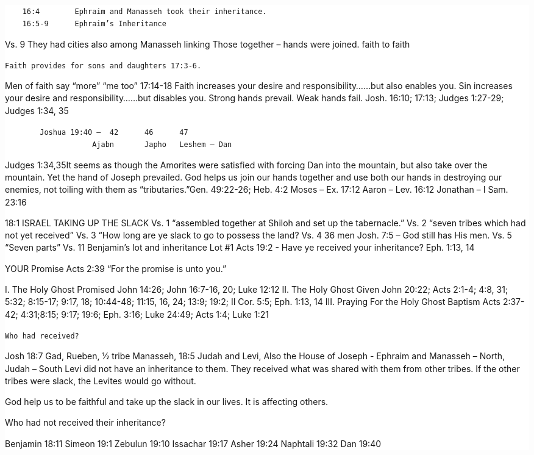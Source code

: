 		16:4 		Ephraim and Manasseh took their inheritance.
		16:5-9		Ephraim’s Inheritance
Vs. 9		They had cities also among Manasseh linking 
Those together – hands were joined. faith to faith

	Faith provides for sons and daughters 17:3-6. 
Men of faith say “more”   “me too”    17:14-18
Faith increases your desire and responsibility……but also enables you. 
Sin increases your desire and responsibility……but disables you. 
Strong hands prevail. 
Weak hands fail. 
Josh. 16:10; 17:13; Judges 1:27-29; Judges 1:34, 35

			Joshua 19:40 – 	42		46		47
						Ajabn		Japho	Leshem – Dan
Judges 1:34,35It seems as though the Amorites were satisfied with forcing Dan into the mountain, but also take over the mountain.  Yet the hand of Joseph prevailed.
God helps us join our hands together and use both our hands in destroying our enemies, not toiling with them as “tributaries.”Gen. 49:22-26; Heb. 4:2
Moses – Ex. 17:12    Aaron – Lev. 16:12   Jonathan – I Sam. 23:16


18:1 ISRAEL TAKING UP THE SLACK
	Vs. 1 “assembled together at Shiloh and set up the tabernacle.”
	Vs. 2 “seven tribes which had not yet received”
	Vs. 3 “How long are ye slack to go to possess the land?
	Vs. 4 36 men	Josh. 7:5 – God still has His men.
	Vs. 5 “Seven parts”
	Vs. 11 Benjamin’s lot and inheritance Lot #1
Acts 19:2 - Have ye received your inheritance?  Eph. 1:13, 14

YOUR Promise
Acts 2:39   “For the promise is unto you.”

I.	The Holy Ghost Promised
	John 14:26; John 16:7-16, 20; Luke 12:12
II.	The Holy Ghost Given
John 20:22; Acts 2:1-4; 4:8, 31; 5:32; 8:15-17;  9:17, 18; 10:44-48; 11:15, 16, 24; 13:9; 19:2; II Cor. 5:5; Eph. 1:13, 14
III.	Praying For the Holy Ghost Baptism
	Acts 2:37-42; 4:31;8:15; 9:17; 19:6; Eph. 3:16; Luke 24:49; Acts 1:4; Luke 1:21

	Who had received? 
Josh 18:7 Gad, Rueben, ½  tribe Manasseh, 18:5 Judah and Levi, Also the House of Joseph - Ephraim and Manasseh – North, Judah – South
Levi did not have an inheritance to them.  They received what was shared with them from other tribes.  If the other tribes were slack, the Levites would go without. 

God help us to be faithful and take up the slack in our lives.  It is affecting others.

Who had not received their inheritance?


Benjamin 18:11
Simeon 19:1
Zebulun 19:10
Issachar 19:17
Asher 19:24
Naphtali 19:32
Dan 19:40
